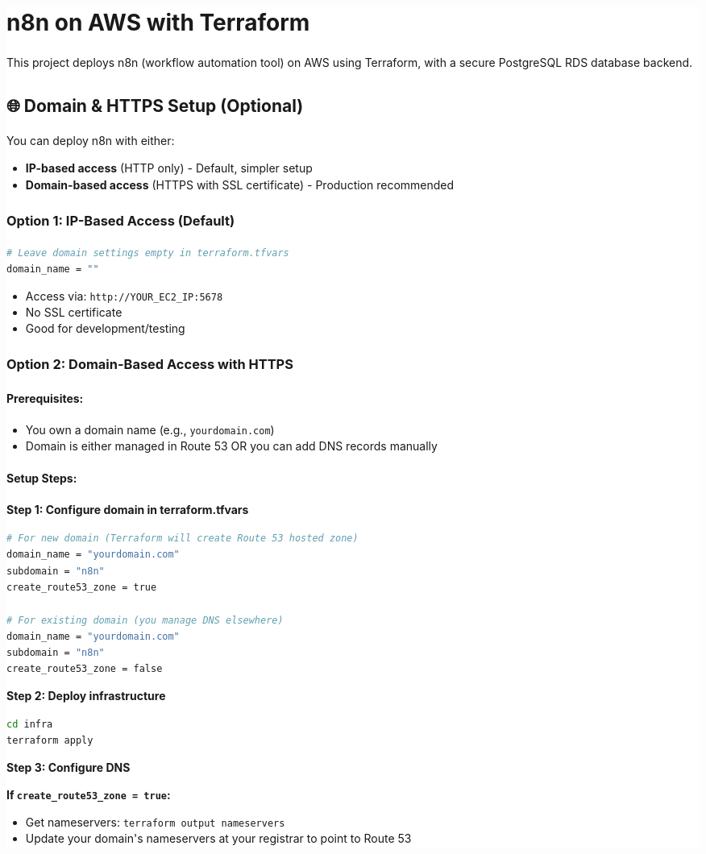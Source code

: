 # n8n on AWS with Terraform

This project deploys n8n (workflow automation tool) on AWS using Terraform, with a secure PostgreSQL RDS database backend.

## 🌐 **Domain & HTTPS Setup (Optional)**

You can deploy n8n with either:
- **IP-based access** (HTTP only) - Default, simpler setup
- **Domain-based access** (HTTPS with SSL certificate) - Production recommended

### **Option 1: IP-Based Access (Default)**
```bash
# Leave domain settings empty in terraform.tfvars
domain_name = ""
```
- Access via: `http://YOUR_EC2_IP:5678`
- No SSL certificate
- Good for development/testing

### **Option 2: Domain-Based Access with HTTPS**

#### **Prerequisites:**
- You own a domain name (e.g., `yourdomain.com`)
- Domain is either managed in Route 53 OR you can add DNS records manually

#### **Setup Steps:**

**Step 1: Configure domain in terraform.tfvars**
```bash
# For new domain (Terraform will create Route 53 hosted zone)
domain_name = "yourdomain.com"
subdomain = "n8n"
create_route53_zone = true

# For existing domain (you manage DNS elsewhere)
domain_name = "yourdomain.com" 
subdomain = "n8n"
create_route53_zone = false
```

**Step 2: Deploy infrastructure**
```bash
cd infra
terraform apply
```

**Step 3: Configure DNS**

**If `create_route53_zone = true`:**
- Get nameservers: `terraform output nameservers`
- Update your domain's nameservers at your registrar to point to Route 53
